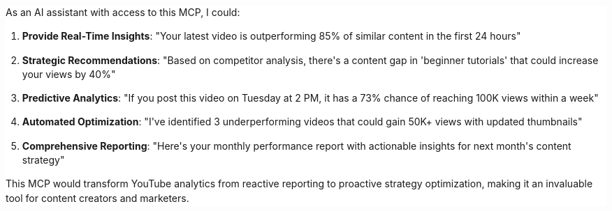 As an AI assistant with access to this MCP, I could:

1. **Provide Real-Time Insights**: "Your latest video is outperforming 85% of similar content in the first 24 hours"

2. **Strategic Recommendations**: "Based on competitor analysis, there's a content gap in 'beginner tutorials' that could increase your views by 40%"

3. **Predictive Analytics**: "If you post this video on Tuesday at 2 PM, it has a 73% chance of reaching 100K views within a week"

4. **Automated Optimization**: "I've identified 3 underperforming videos that could gain 50K+ views with updated thumbnails"

5. **Comprehensive Reporting**: "Here's your monthly performance report with actionable insights for next month's content strategy"

This MCP would transform YouTube analytics from reactive reporting to proactive strategy optimization, making it an invaluable tool for content creators and marketers.